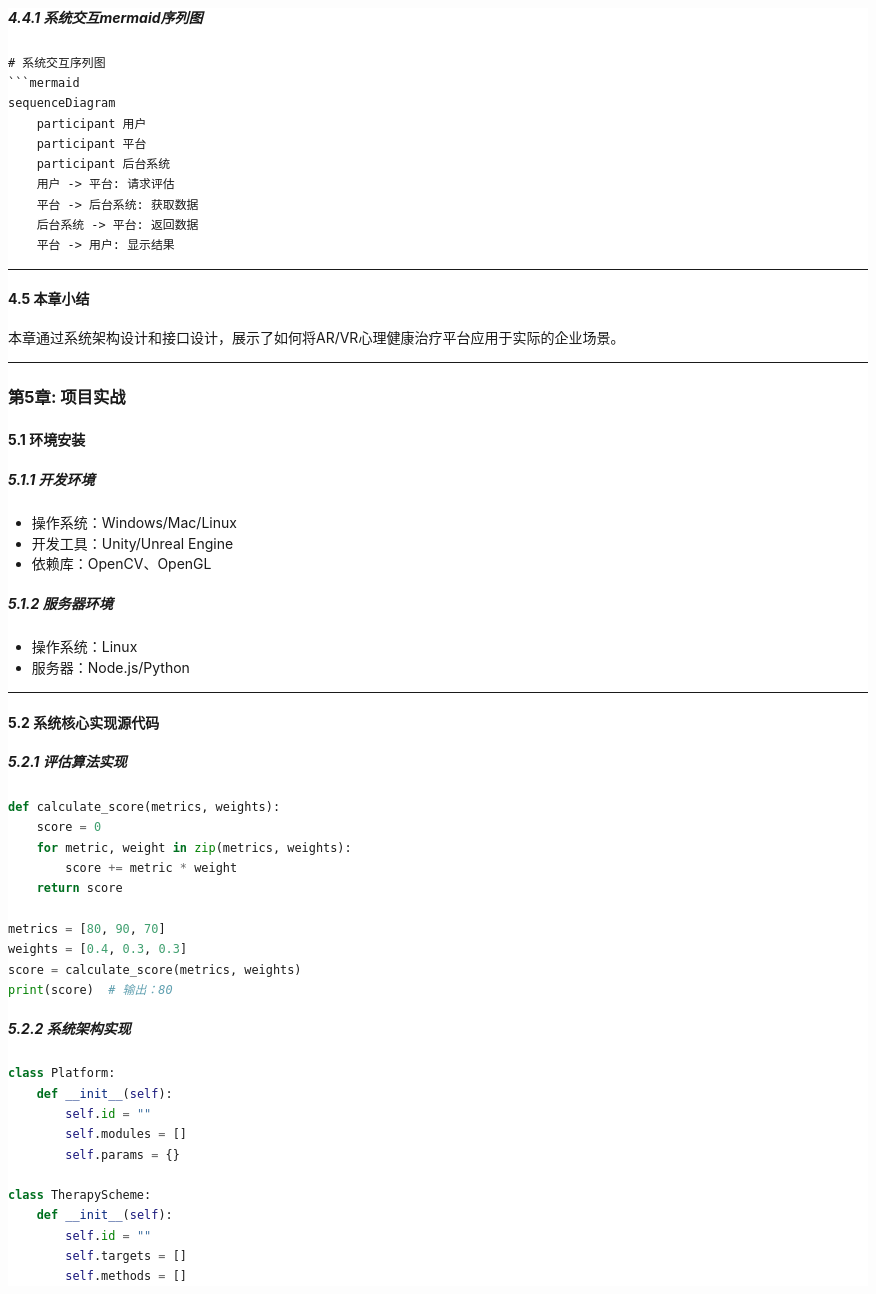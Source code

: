 ##### 4.4.1 系统交互mermaid序列图

```
# 系统交互序列图
```mermaid
sequenceDiagram
    participant 用户
    participant 平台
    participant 后台系统
    用户 -> 平台: 请求评估
    平台 -> 后台系统: 获取数据
    后台系统 -> 平台: 返回数据
    平台 -> 用户: 显示结果
```

---

#### 4.5 本章小结
本章通过系统架构设计和接口设计，展示了如何将AR/VR心理健康治疗平台应用于实际的企业场景。

---

### 第5章: 项目实战

#### 5.1 环境安装

##### 5.1.1 开发环境
- 操作系统：Windows/Mac/Linux
- 开发工具：Unity/Unreal Engine
- 依赖库：OpenCV、OpenGL

##### 5.1.2 服务器环境
- 操作系统：Linux
- 服务器：Node.js/Python

---

#### 5.2 系统核心实现源代码

##### 5.2.1 评估算法实现
```python
def calculate_score(metrics, weights):
    score = 0
    for metric, weight in zip(metrics, weights):
        score += metric * weight
    return score

metrics = [80, 90, 70]
weights = [0.4, 0.3, 0.3]
score = calculate_score(metrics, weights)
print(score)  # 输出：80
```

##### 5.2.2 系统架构实现
```python
class Platform:
    def __init__(self):
        self.id = ""
        self.modules = []
        self.params = {}

class TherapyScheme:
    def __init__(self):
        self.id = ""
        self.targets = []
        self.methods = []
```